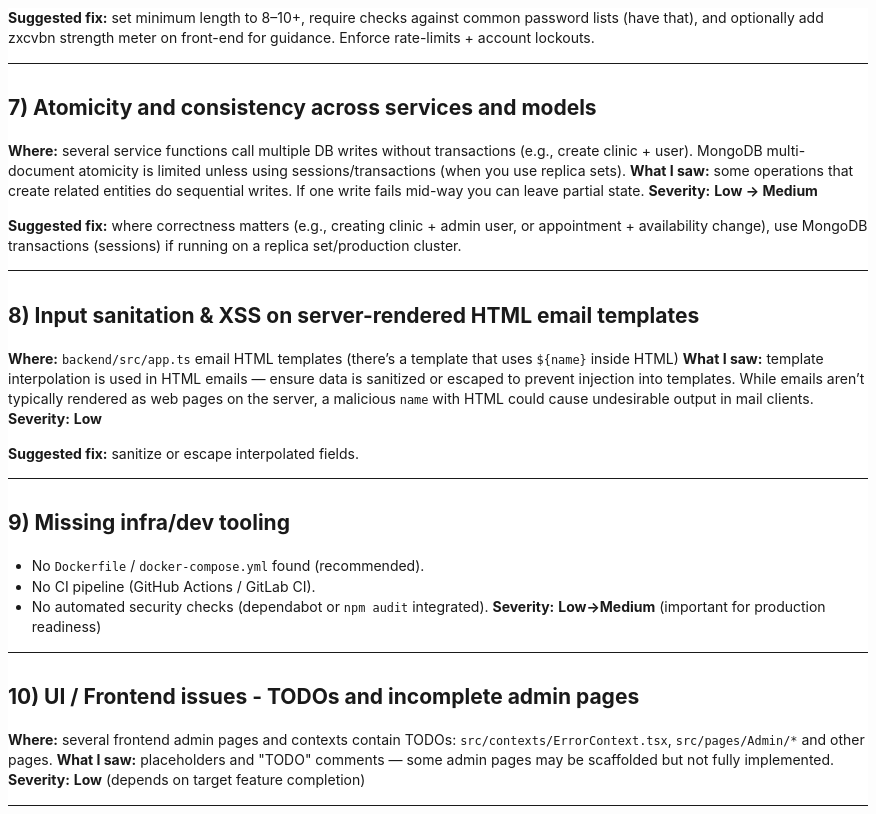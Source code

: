 **Suggested fix:** set minimum length to 8–10+, require checks against common password lists (have that), and optionally add zxcvbn strength meter on front-end for guidance. Enforce rate-limits + account lockouts.

---

## 7) **Atomicity and consistency across services and models**

**Where:** several service functions call multiple DB writes without transactions (e.g., create clinic + user). MongoDB multi-document atomicity is limited unless using sessions/transactions (when you use replica sets).
**What I saw:** some operations that create related entities do sequential writes. If one write fails mid-way you can leave partial state.
**Severity:** **Low → Medium**

**Suggested fix:** where correctness matters (e.g., creating clinic + admin user, or appointment + availability change), use MongoDB transactions (sessions) if running on a replica set/production cluster.

---

## 8) **Input sanitation & XSS on server-rendered HTML email templates**

**Where:** `backend/src/app.ts` email HTML templates (there’s a template that uses `${name}` inside HTML)
**What I saw:** template interpolation is used in HTML emails — ensure data is sanitized or escaped to prevent injection into templates. While emails aren’t typically rendered as web pages on the server, a malicious `name` with HTML could cause undesirable output in mail clients.
**Severity:** **Low**

**Suggested fix:** sanitize or escape interpolated fields.

---

## 9) **Missing infra/dev tooling**

* No `Dockerfile` / `docker-compose.yml` found (recommended).
* No CI pipeline (GitHub Actions / GitLab CI).
* No automated security checks (dependabot or `npm audit` integrated).
  **Severity:** **Low→Medium** (important for production readiness)

---

## 10) **UI / Frontend issues - TODOs and incomplete admin pages**

**Where:** several frontend admin pages and contexts contain TODOs: `src/contexts/ErrorContext.tsx`, `src/pages/Admin/*` and other pages.
**What I saw:** placeholders and "TODO" comments — some admin pages may be scaffolded but not fully implemented.
**Severity:** **Low** (depends on target feature completion)

---